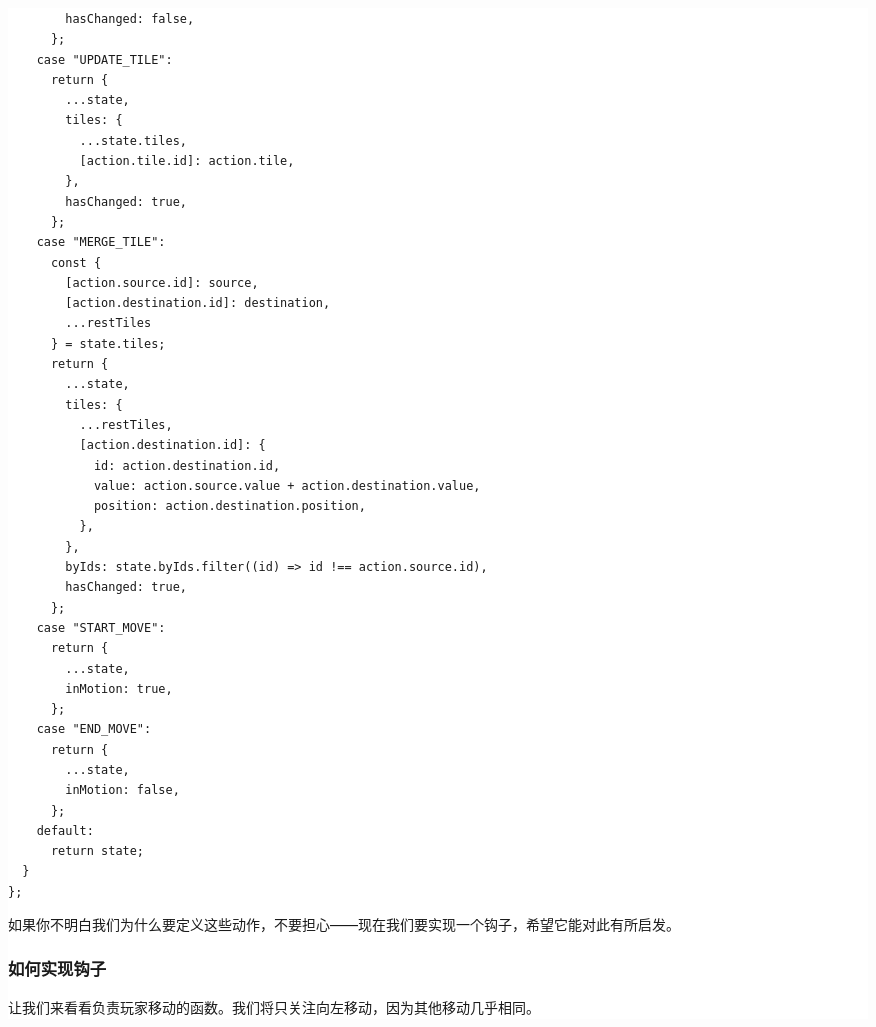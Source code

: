 ```
        hasChanged: false,
      };
    case "UPDATE_TILE":
      return {
        ...state,
        tiles: {
          ...state.tiles,
          [action.tile.id]: action.tile,
        },
        hasChanged: true,
      };
    case "MERGE_TILE":
      const {
        [action.source.id]: source,
        [action.destination.id]: destination,
        ...restTiles
      } = state.tiles;
      return {
        ...state,
        tiles: {
          ...restTiles,
          [action.destination.id]: {
            id: action.destination.id,
            value: action.source.value + action.destination.value,
            position: action.destination.position,
          },
        },
        byIds: state.byIds.filter((id) => id !== action.source.id),
        hasChanged: true,
      };
    case "START_MOVE":
      return {
        ...state,
        inMotion: true,
      };
    case "END_MOVE":
      return {
        ...state,
        inMotion: false,
      };
    default:
      return state;
  }
}; 
```

如果你不明白我们为什么要定义这些动作，不要担心——现在我们要实现一个钩子，希望它能对此有所启发。

### 如何实现钩子

让我们来看看负责玩家移动的函数。我们将只关注向左移动，因为其他移动几乎相同。


  [id: number]: TileMeta;
  [id: number]: TileMeta;